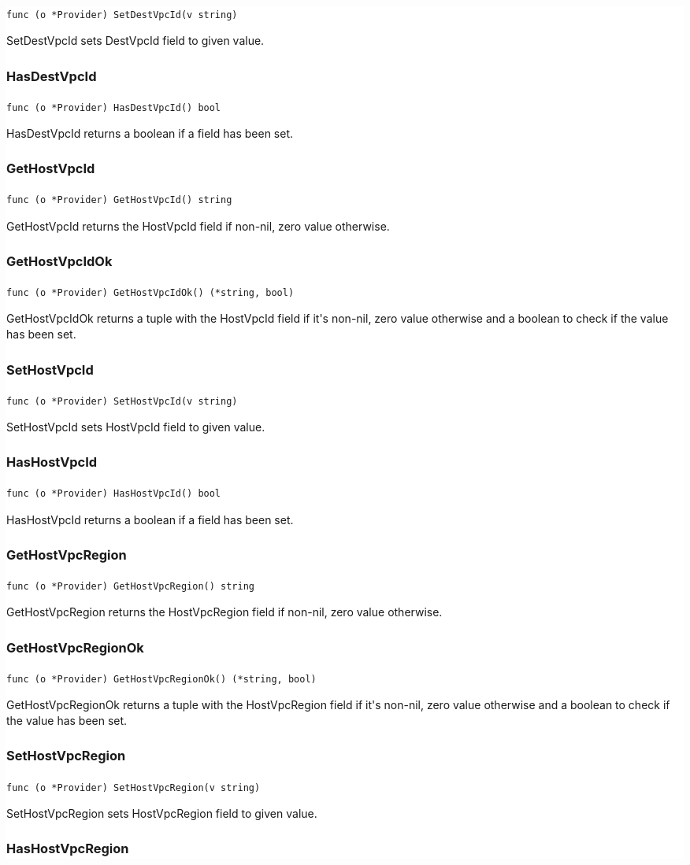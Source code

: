 `func (o *Provider) SetDestVpcId(v string)`

SetDestVpcId sets DestVpcId field to given value.

### HasDestVpcId

`func (o *Provider) HasDestVpcId() bool`

HasDestVpcId returns a boolean if a field has been set.

### GetHostVpcId

`func (o *Provider) GetHostVpcId() string`

GetHostVpcId returns the HostVpcId field if non-nil, zero value otherwise.

### GetHostVpcIdOk

`func (o *Provider) GetHostVpcIdOk() (*string, bool)`

GetHostVpcIdOk returns a tuple with the HostVpcId field if it's non-nil, zero value otherwise
and a boolean to check if the value has been set.

### SetHostVpcId

`func (o *Provider) SetHostVpcId(v string)`

SetHostVpcId sets HostVpcId field to given value.

### HasHostVpcId

`func (o *Provider) HasHostVpcId() bool`

HasHostVpcId returns a boolean if a field has been set.

### GetHostVpcRegion

`func (o *Provider) GetHostVpcRegion() string`

GetHostVpcRegion returns the HostVpcRegion field if non-nil, zero value otherwise.

### GetHostVpcRegionOk

`func (o *Provider) GetHostVpcRegionOk() (*string, bool)`

GetHostVpcRegionOk returns a tuple with the HostVpcRegion field if it's non-nil, zero value otherwise
and a boolean to check if the value has been set.

### SetHostVpcRegion

`func (o *Provider) SetHostVpcRegion(v string)`

SetHostVpcRegion sets HostVpcRegion field to given value.

### HasHostVpcRegion
